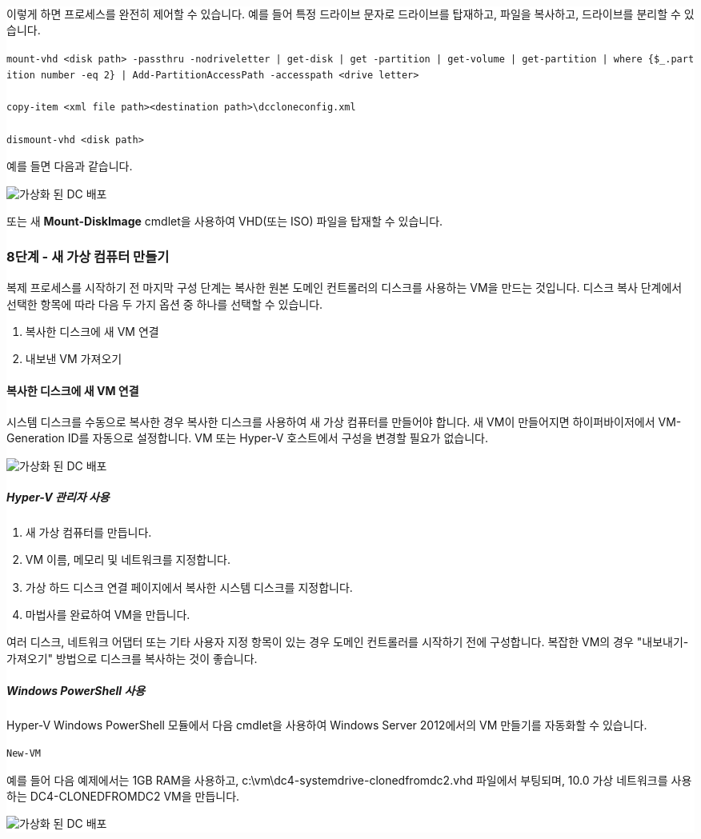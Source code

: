 이렇게 하면 프로세스를 완전히 제어할 수 있습니다. 예를 들어 특정 드라이브 문자로 드라이브를 탑재하고, 파일을 복사하고, 드라이브를 분리할 수 있습니다.  
  
```  
mount-vhd <disk path> -passthru -nodriveletter | get-disk | get -partition | get-volume | get-partition | where {$_.partition number -eq 2} | Add-PartitionAccessPath -accesspath <drive letter>  
  
copy-item <xml file path><destination path>\dccloneconfig.xml  
  
dismount-vhd <disk path>  
```  
  
예를 들면 다음과 같습니다.  
  
![가상화 된 DC 배포](media/Virtualized-Domain-Controller-Deployment-and-Configuration/ADDS_VDC_PSMountVHD.png)  
  
또는 새 **Mount-DiskImage** cmdlet을 사용하여 VHD(또는 ISO) 파일을 탑재할 수 있습니다.  
  
### <a name="step-8---create-the-new-virtual-machine"></a>8단계 - 새 가상 컴퓨터 만들기  
복제 프로세스를 시작하기 전 마지막 구성 단계는 복사한 원본 도메인 컨트롤러의 디스크를 사용하는 VM을 만드는 것입니다. 디스크 복사 단계에서 선택한 항목에 따라 다음 두 가지 옵션 중 하나를 선택할 수 있습니다.  
  
1.  복사한 디스크에 새 VM 연결  
  
2.  내보낸 VM 가져오기  
  
#### <a name="associating-a-new-vm-with-copied-disks"></a>복사한 디스크에 새 VM 연결  
시스템 디스크를 수동으로 복사한 경우 복사한 디스크를 사용하여 새 가상 컴퓨터를 만들어야 합니다. 새 VM이 만들어지면 하이퍼바이저에서 VM-Generation ID를 자동으로 설정합니다. VM 또는 Hyper-V 호스트에서 구성을 변경할 필요가 없습니다.  
  
![가상화 된 DC 배포](media/Virtualized-Domain-Controller-Deployment-and-Configuration/ADDS_VDC_HyperVConnectVHD.gif)  
  
##### <a name="hyper-v-manager-method"></a>Hyper-V 관리자 사용  
  
1.  새 가상 컴퓨터를 만듭니다.  
  
2.  VM 이름, 메모리 및 네트워크를 지정합니다.  
  
3.  가상 하드 디스크 연결 페이지에서 복사한 시스템 디스크를 지정합니다.  
  
4.  마법사를 완료하여 VM을 만듭니다.  
  
여러 디스크, 네트워크 어댑터 또는 기타 사용자 지정 항목이 있는 경우 도메인 컨트롤러를 시작하기 전에 구성합니다. 복잡한 VM의 경우 "내보내기-가져오기" 방법으로 디스크를 복사하는 것이 좋습니다.  
  
##### <a name="windows-powershell-method"></a>Windows PowerShell 사용  
Hyper-V Windows PowerShell 모듈에서 다음 cmdlet을 사용하여 Windows Server 2012에서의 VM 만들기를 자동화할 수 있습니다.  
  
```  
New-VM  
```  
  
예를 들어 다음 예제에서는 1GB RAM을 사용하고, c:\vm\dc4-systemdrive-clonedfromdc2.vhd 파일에서 부팅되며, 10.0 가상 네트워크를 사용하는 DC4-CLONEDFROMDC2 VM을 만듭니다.  
  
![가상화 된 DC 배포](media/Virtualized-Domain-Controller-Deployment-and-Configuration/ADDS_VDC_PSNewVM.png)  
  